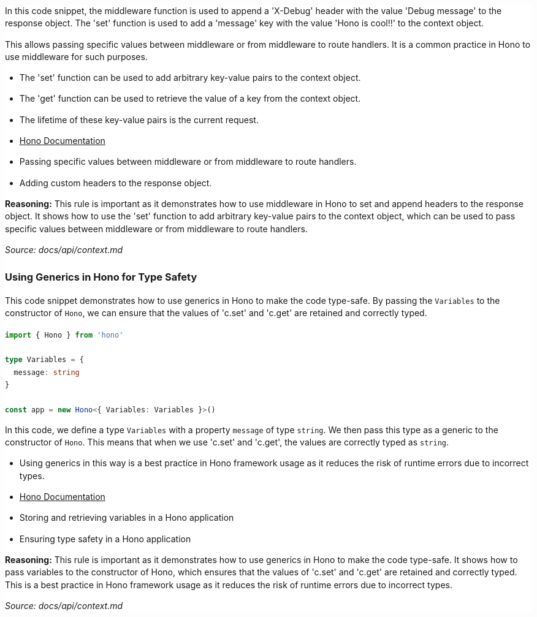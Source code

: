 In this code snippet, the middleware function is used to append a 'X-Debug' header with the value 'Debug message' to the response object. The 'set' function is used to add a 'message' key with the value 'Hono is cool!!' to the context object.

This allows passing specific values between middleware or from middleware to route handlers. It is a common practice in Hono to use middleware for such purposes.

- The 'set' function can be used to add arbitrary key-value pairs to the context object.
- The 'get' function can be used to retrieve the value of a key from the context object.
- The lifetime of these key-value pairs is the current request.

- [Hono Documentation](https://hono.bevry.me/)

- Passing specific values between middleware or from middleware to route handlers.
- Adding custom headers to the response object.

**Reasoning:** This rule is important as it demonstrates how to use middleware in Hono to set and append headers to the response object. It shows how to use the 'set' function to add arbitrary key-value pairs to the context object, which can be used to pass specific values between middleware or from middleware to route handlers.

*Source: docs/api/context.md*

### Using Generics in Hono for Type Safety

This code snippet demonstrates how to use generics in Hono to make the code type-safe. By passing the `Variables` to the constructor of `Hono`, we can ensure that the values of 'c.set' and 'c.get' are retained and correctly typed.

```ts
import { Hono } from 'hono'

type Variables = {
  message: string
}

const app = new Hono<{ Variables: Variables }>()
```

In this code, we define a type `Variables` with a property `message` of type `string`. We then pass this type as a generic to the constructor of `Hono`. This means that when we use 'c.set' and 'c.get', the values are correctly typed as `string`.

- Using generics in this way is a best practice in Hono framework usage as it reduces the risk of runtime errors due to incorrect types.

- [Hono Documentation](https://hono.bike/)

- Storing and retrieving variables in a Hono application
- Ensuring type safety in a Hono application

**Reasoning:** This rule is important as it demonstrates how to use generics in Hono to make the code type-safe. It shows how to pass variables to the constructor of Hono, which ensures that the values of 'c.set' and 'c.get' are retained and correctly typed. This is a best practice in Hono framework usage as it reduces the risk of runtime errors due to incorrect types.

*Source: docs/api/context.md*
